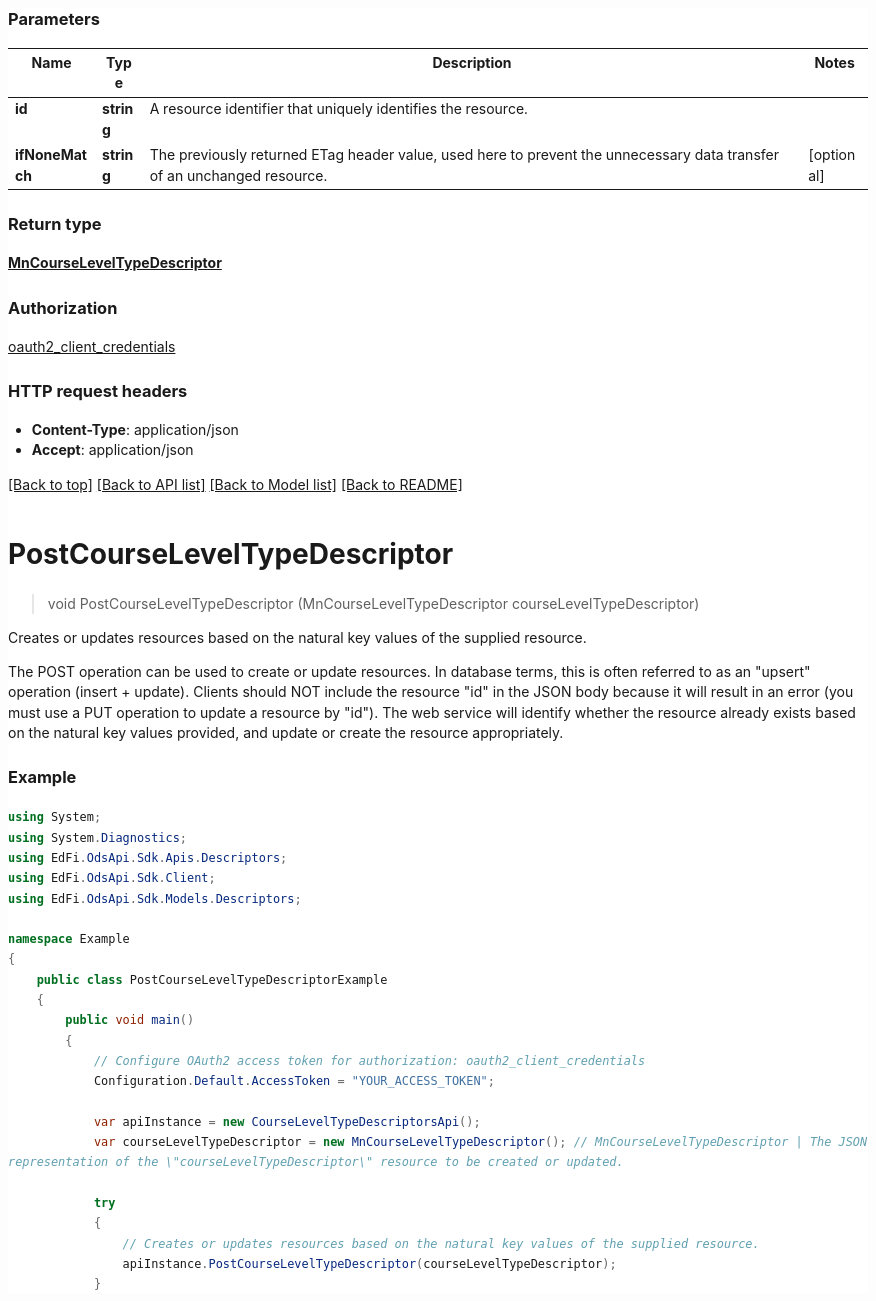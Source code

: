 ### Parameters

Name | Type | Description  | Notes
------------- | ------------- | ------------- | -------------
 **id** | **string**| A resource identifier that uniquely identifies the resource. | 
 **ifNoneMatch** | **string**| The previously returned ETag header value, used here to prevent the unnecessary data transfer of an unchanged resource. | [optional] 

### Return type

[**MnCourseLevelTypeDescriptor**](MnCourseLevelTypeDescriptor.md)

### Authorization

[oauth2_client_credentials](../README.md#oauth2_client_credentials)

### HTTP request headers

 - **Content-Type**: application/json
 - **Accept**: application/json

[[Back to top]](#) [[Back to API list]](../README.md#documentation-for-api-endpoints) [[Back to Model list]](../README.md#documentation-for-models) [[Back to README]](../README.md)

<a name="postcourseleveltypedescriptor"></a>
# **PostCourseLevelTypeDescriptor**
> void PostCourseLevelTypeDescriptor (MnCourseLevelTypeDescriptor courseLevelTypeDescriptor)

Creates or updates resources based on the natural key values of the supplied resource.

The POST operation can be used to create or update resources. In database terms, this is often referred to as an \"upsert\" operation (insert + update). Clients should NOT include the resource \"id\" in the JSON body because it will result in an error (you must use a PUT operation to update a resource by \"id\"). The web service will identify whether the resource already exists based on the natural key values provided, and update or create the resource appropriately.

### Example
```csharp
using System;
using System.Diagnostics;
using EdFi.OdsApi.Sdk.Apis.Descriptors;
using EdFi.OdsApi.Sdk.Client;
using EdFi.OdsApi.Sdk.Models.Descriptors;

namespace Example
{
    public class PostCourseLevelTypeDescriptorExample
    {
        public void main()
        {
            // Configure OAuth2 access token for authorization: oauth2_client_credentials
            Configuration.Default.AccessToken = "YOUR_ACCESS_TOKEN";

            var apiInstance = new CourseLevelTypeDescriptorsApi();
            var courseLevelTypeDescriptor = new MnCourseLevelTypeDescriptor(); // MnCourseLevelTypeDescriptor | The JSON representation of the \"courseLevelTypeDescriptor\" resource to be created or updated.

            try
            {
                // Creates or updates resources based on the natural key values of the supplied resource.
                apiInstance.PostCourseLevelTypeDescriptor(courseLevelTypeDescriptor);
            }
```